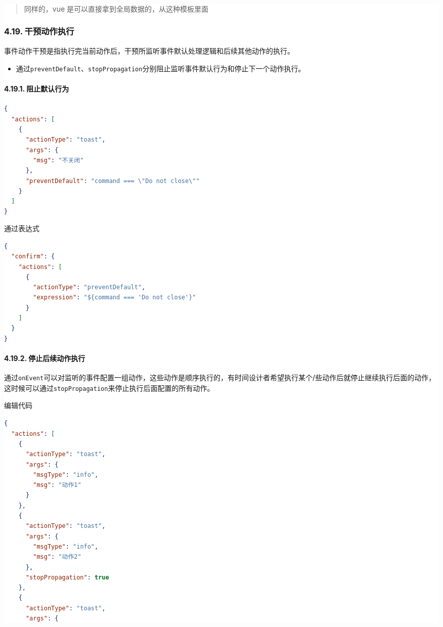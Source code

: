 > 同样的，vue 是可以直接拿到全局数据的，从这种模板里面

### 4.19. 干预动作执行

事件动作干预是指执行完当前动作后，干预所监听事件默认处理逻辑和后续其他动作的执行。
- 通过`preventDefault`、`stopPropagation`分别阻止监听事件默认行为和停止下一个动作执行。

#### 4.19.1. 阻止默认行为

```json hl:8
{
  "actions": [
    {
      "actionType": "toast",
      "args": {
        "msg": "不关闭"
      },
      "preventDefault": "command === \"Do not close\""
    }
  ]
}

```

通过表达式

```json hl:6
{
  "confirm": {
    "actions": [
      {
        "actionType": "preventDefault",
        "expression": "${command === 'Do not close'}"
      }
    ]
  }
}

```

#### 4.19.2. 停止后续动作执行

通过`onEvent`可以对监听的事件配置一组动作，这些动作是顺序执行的，有时间设计者希望执行某个/些动作后就停止继续执行后面的动作，这时候可以通过`stopPropagation`来停止执行后面配置的所有动作。

编辑代码
```json
{
  "actions": [
    {
      "actionType": "toast",
      "args": {
        "msgType": "info",
        "msg": "动作1"
      }
    },
    {
      "actionType": "toast",
      "args": {
        "msgType": "info",
        "msg": "动作2"
      },
      "stopPropagation": true
    },
    {
      "actionType": "toast",
      "args": {
```